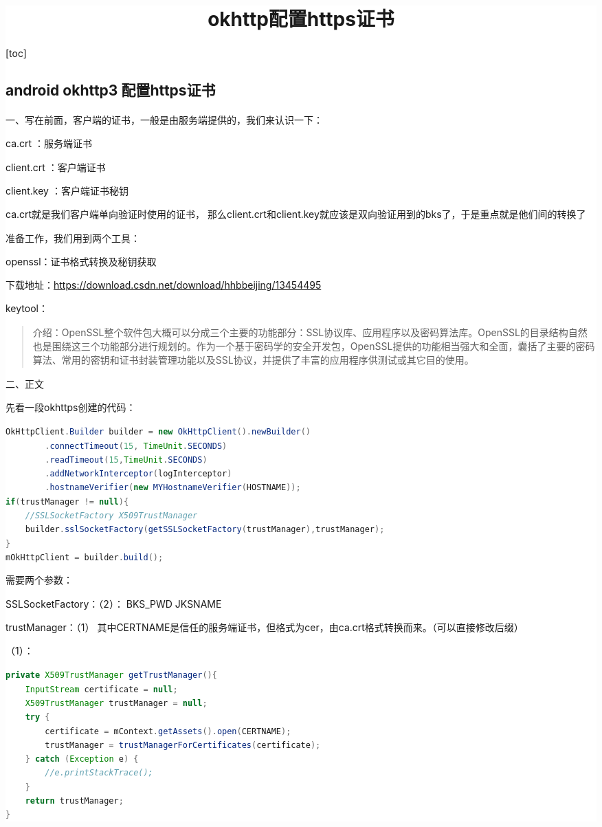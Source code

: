 <h1 align="center">okhttp配置https证书</h1>

[toc]

## android okhttp3 配置https证书

一、写在前面，客户端的证书，一般是由服务端提供的，我们来认识一下：

ca.crt       ：服务端证书

client.crt   ：客户端证书

client.key   ：客户端证书秘钥

ca.crt就是我们客户端单向验证时使用的证书， 那么client.crt和client.key就应该是双向验证用到的bks了，于是重点就是他们间的转换了

准备工作，我们用到两个工具：

openssl：证书格式转换及秘钥获取

下载地址：https://download.csdn.net/download/hhbbeijing/13454495

keytool：

> 介绍：OpenSSL整个软件包大概可以分成三个主要的功能部分：SSL协议库、应用程序以及密码算法库。OpenSSL的目录结构自然也是围绕这三个功能部分进行规划的。作为一个基于密码学的安全开发包，OpenSSL提供的功能相当强大和全面，囊括了主要的密码算法、常用的密钥和证书封装管理功能以及SSL协议，并提供了丰富的应用程序供测试或其它目的使用。

 

二、正文

先看一段okhttps创建的代码：

```java
OkHttpClient.Builder builder = new OkHttpClient().newBuilder()
        .connectTimeout(15, TimeUnit.SECONDS)
        .readTimeout(15,TimeUnit.SECONDS)
        .addNetworkInterceptor(logInterceptor)
        .hostnameVerifier(new MYHostnameVerifier(HOSTNAME));
if(trustManager != null){
    //SSLSocketFactory X509TrustManager
    builder.sslSocketFactory(getSSLSocketFactory(trustManager),trustManager);
}
mOkHttpClient = builder.build();
```


需要两个参数：

SSLSocketFactory：（2）：   BKS_PWD  JKSNAME

trustManager：（1）  其中CERTNAME是信任的服务端证书，但格式为cer，由ca.crt格式转换而来。（可以直接修改后缀）


（1）：

```java
private X509TrustManager getTrustManager(){
    InputStream certificate = null;
    X509TrustManager trustManager = null;
    try {
        certificate = mContext.getAssets().open(CERTNAME);
        trustManager = trustManagerForCertificates(certificate);
    } catch (Exception e) {
        //e.printStackTrace();
    }
    return trustManager;
}
```
